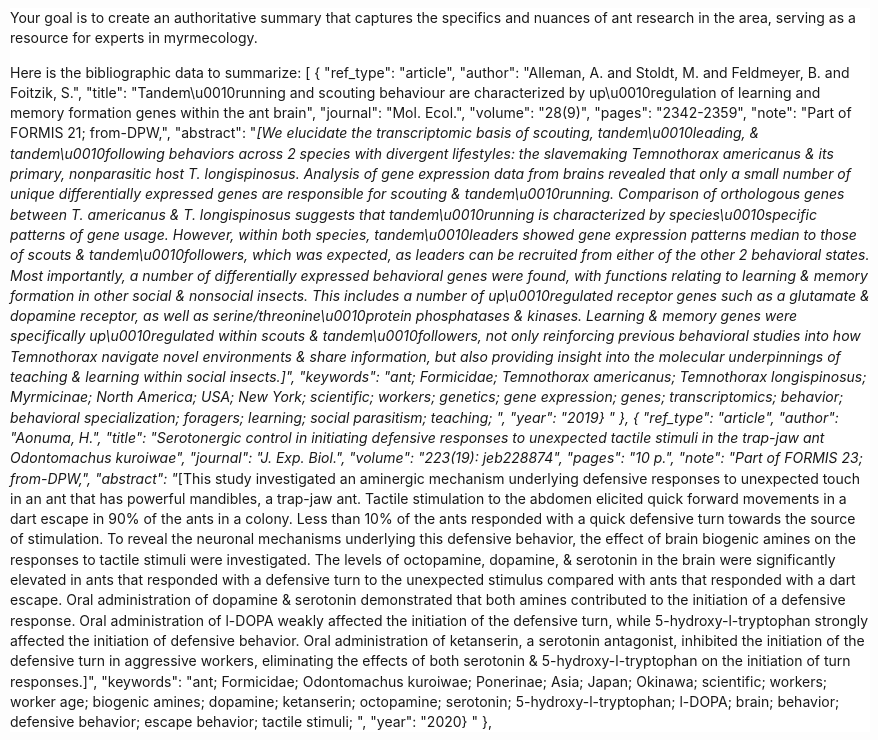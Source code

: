 Your goal is to create an authoritative summary that captures the specifics and nuances of ant research in the area, serving as a resource for experts in myrmecology.



Here is the bibliographic data to summarize:
[
  {
    "ref_type": "article",
    "author": "Alleman, A. and Stoldt, M. and Feldmeyer, B. and Foitzik, S.",
    "title": "Tandem\u0010running and scouting behaviour are characterized by up\u0010regulation of learning and memory formation genes within the ant brain",
    "journal": "Mol. Ecol.",
    "volume": "28(9)",
    "pages": "2342-2359",
    "note": "Part of FORMIS 21; from-DPW,",
    "abstract": "*[We elucidate the transcriptomic basis of scouting, tandem\u0010leading, & tandem\u0010following behaviors across 2 species with divergent lifestyles: the slavemaking Temnothorax americanus & its primary, nonparasitic host T. longispinosus.  Analysis of gene expression data from brains revealed that only a small number of unique differentially expressed genes are responsible for scouting & tandem\u0010running.  Comparison of orthologous genes between T. americanus & T. longispinosus suggests that tandem\u0010running is characterized by species\u0010specific patterns of gene usage.  However, within both species, tandem\u0010leaders showed gene expression patterns median to those of scouts & tandem\u0010followers, which was expected, as leaders can be recruited from either of the other 2 behavioral states.  Most importantly, a number of differentially expressed behavioral genes were found, with functions relating to learning & memory formation in other social & nonsocial insects.  This includes a number of up\u0010regulated receptor genes such as a glutamate & dopamine receptor, as well as serine/threonine\u0010protein phosphatases & kinases.  Learning & memory genes were specifically up\u0010regulated within scouts & tandem\u0010followers, not only reinforcing previous behavioral studies into how Temnothorax navigate novel environments & share information, but also providing insight into the molecular underpinnings of teaching & learning within social insects.]",
    "keywords": "ant; Formicidae; Temnothorax americanus; Temnothorax longispinosus; Myrmicinae; North America; USA; New York; scientific; workers; genetics; gene expression; genes; transcriptomics; behavior; behavioral specialization; foragers; learning; social parasitism; teaching; ",
    "year": "2019} "
  },
  {
    "ref_type": "article",
    "author": "Aonuma, H.",
    "title": "Serotonergic control in initiating defensive responses to unexpected tactile stimuli in the trap-jaw ant Odontomachus kuroiwae",
    "journal": "J. Exp. Biol.",
    "volume": "223(19): jeb228874",
    "pages": "10 p.",
    "note": "Part of FORMIS 23; from-DPW,",
    "abstract": "*[This study investigated an aminergic mechanism underlying defensive responses to unexpected touch in an ant that has powerful mandibles, a trap-jaw ant.  Tactile stimulation to the abdomen elicited quick forward movements in a dart escape in 90% of the ants in a colony.  Less than 10% of the ants responded with a quick defensive turn towards the source of stimulation.  To reveal the neuronal mechanisms underlying this defensive behavior, the effect of brain biogenic amines on the responses to tactile stimuli were investigated.  The levels of octopamine, dopamine, & serotonin in the brain were significantly elevated in ants that responded with a defensive turn to the unexpected stimulus compared with ants that responded with a dart escape.  Oral administration of dopamine & serotonin demonstrated that both amines contributed to the initiation of a defensive response.  Oral administration of l-DOPA weakly affected the initiation of the defensive turn, while 5-hydroxy-l-tryptophan strongly affected the initiation of defensive behavior.  Oral administration of ketanserin, a serotonin antagonist, inhibited the initiation of the defensive turn in aggressive workers, eliminating the effects of both serotonin & 5-hydroxy-l-tryptophan on the initiation of turn responses.]",
    "keywords": "ant; Formicidae; Odontomachus kuroiwae; Ponerinae; Asia; Japan; Okinawa; scientific; workers; worker age; biogenic amines; dopamine; ketanserin; octopamine; serotonin; 5-hydroxy-l-tryptophan; l-DOPA; brain; behavior; defensive behavior; escape behavior; tactile stimuli; ",
    "year": "2020} "
  },